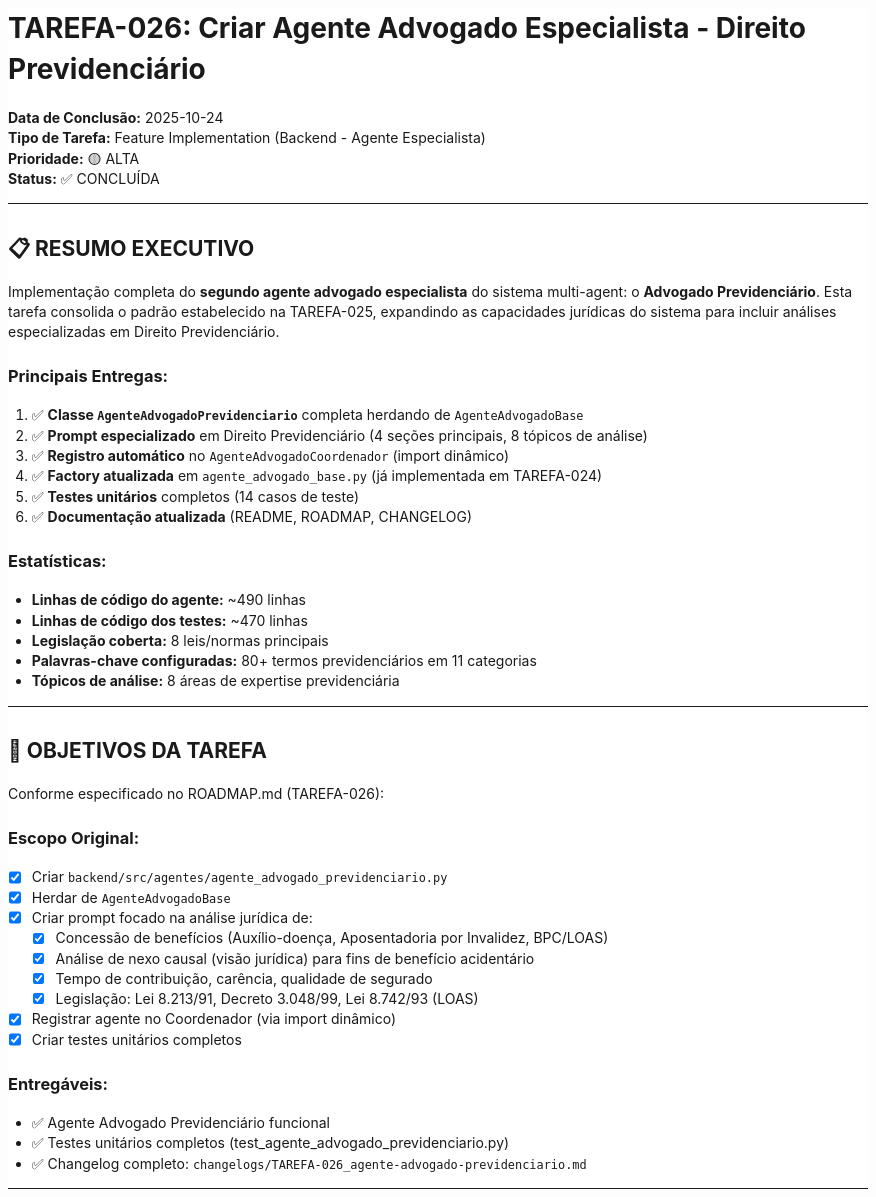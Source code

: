 # TAREFA-026: Criar Agente Advogado Especialista - Direito Previdenciário

**Data de Conclusão:** 2025-10-24  
**Tipo de Tarefa:** Feature Implementation (Backend - Agente Especialista)  
**Prioridade:** 🟡 ALTA  
**Status:** ✅ CONCLUÍDA

---

## 📋 RESUMO EXECUTIVO

Implementação completa do **segundo agente advogado especialista** do sistema multi-agent: o **Advogado Previdenciário**. Esta tarefa consolida o padrão estabelecido na TAREFA-025, expandindo as capacidades jurídicas do sistema para incluir análises especializadas em Direito Previdenciário.

### Principais Entregas:
1. ✅ **Classe `AgenteAdvogadoPrevidenciario`** completa herdando de `AgenteAdvogadoBase`
2. ✅ **Prompt especializado** em Direito Previdenciário (4 seções principais, 8 tópicos de análise)
3. ✅ **Registro automático** no `AgenteAdvogadoCoordenador` (import dinâmico)
4. ✅ **Factory atualizada** em `agente_advogado_base.py` (já implementada em TAREFA-024)
5. ✅ **Testes unitários** completos (14 casos de teste)
6. ✅ **Documentação atualizada** (README, ROADMAP, CHANGELOG)

### Estatísticas:
- **Linhas de código do agente:** ~490 linhas
- **Linhas de código dos testes:** ~470 linhas
- **Legislação coberta:** 8 leis/normas principais
- **Palavras-chave configuradas:** 80+ termos previdenciários em 11 categorias
- **Tópicos de análise:** 8 áreas de expertise previdenciária

---

## 🎯 OBJETIVOS DA TAREFA

Conforme especificado no ROADMAP.md (TAREFA-026):

### Escopo Original:
- [x] Criar `backend/src/agentes/agente_advogado_previdenciario.py`
- [x] Herdar de `AgenteAdvogadoBase`
- [x] Criar prompt focado na análise jurídica de:
  - [x] Concessão de benefícios (Auxílio-doença, Aposentadoria por Invalidez, BPC/LOAS)
  - [x] Análise de nexo causal (visão jurídica) para fins de benefício acidentário
  - [x] Tempo de contribuição, carência, qualidade de segurado
  - [x] Legislação: Lei 8.213/91, Decreto 3.048/99, Lei 8.742/93 (LOAS)
- [x] Registrar agente no Coordenador (via import dinâmico)
- [x] Criar testes unitários completos

### Entregáveis:
- ✅ Agente Advogado Previdenciário funcional
- ✅ Testes unitários completos (test_agente_advogado_previdenciario.py)
- ✅ Changelog completo: `changelogs/TAREFA-026_agente-advogado-previdenciario.md`

---